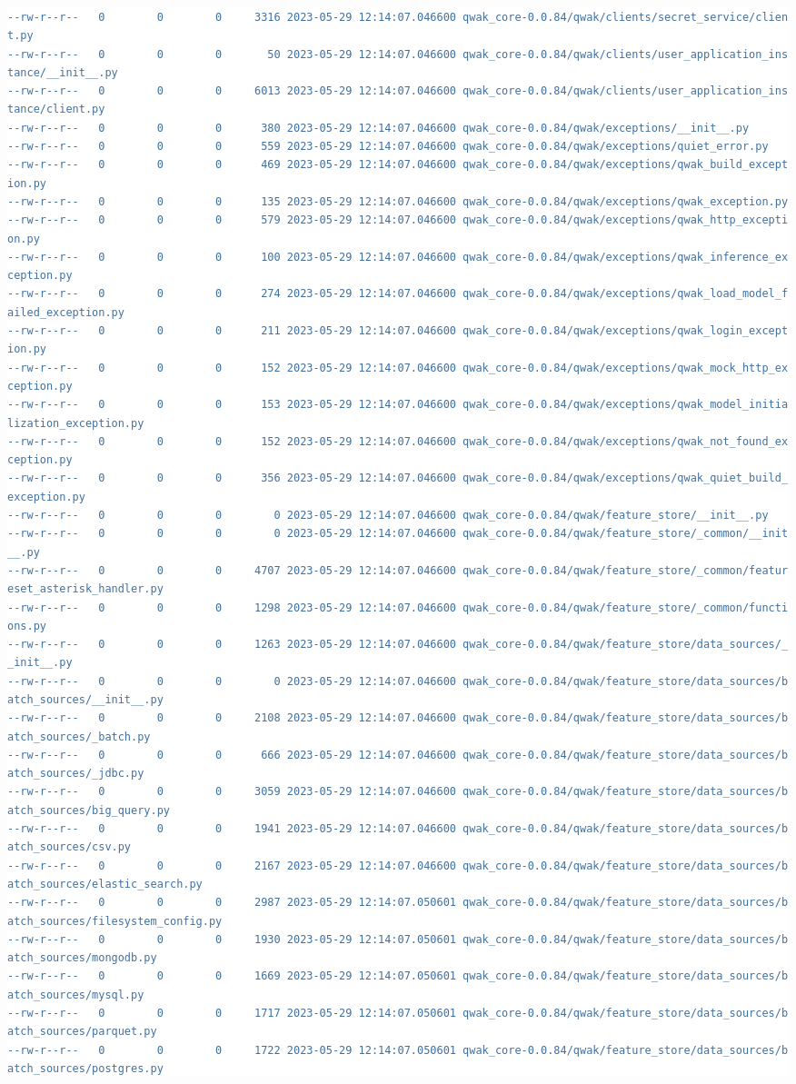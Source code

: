 ```diff
--rw-r--r--   0        0        0     3316 2023-05-29 12:14:07.046600 qwak_core-0.0.84/qwak/clients/secret_service/client.py
--rw-r--r--   0        0        0       50 2023-05-29 12:14:07.046600 qwak_core-0.0.84/qwak/clients/user_application_instance/__init__.py
--rw-r--r--   0        0        0     6013 2023-05-29 12:14:07.046600 qwak_core-0.0.84/qwak/clients/user_application_instance/client.py
--rw-r--r--   0        0        0      380 2023-05-29 12:14:07.046600 qwak_core-0.0.84/qwak/exceptions/__init__.py
--rw-r--r--   0        0        0      559 2023-05-29 12:14:07.046600 qwak_core-0.0.84/qwak/exceptions/quiet_error.py
--rw-r--r--   0        0        0      469 2023-05-29 12:14:07.046600 qwak_core-0.0.84/qwak/exceptions/qwak_build_exception.py
--rw-r--r--   0        0        0      135 2023-05-29 12:14:07.046600 qwak_core-0.0.84/qwak/exceptions/qwak_exception.py
--rw-r--r--   0        0        0      579 2023-05-29 12:14:07.046600 qwak_core-0.0.84/qwak/exceptions/qwak_http_exception.py
--rw-r--r--   0        0        0      100 2023-05-29 12:14:07.046600 qwak_core-0.0.84/qwak/exceptions/qwak_inference_exception.py
--rw-r--r--   0        0        0      274 2023-05-29 12:14:07.046600 qwak_core-0.0.84/qwak/exceptions/qwak_load_model_failed_exception.py
--rw-r--r--   0        0        0      211 2023-05-29 12:14:07.046600 qwak_core-0.0.84/qwak/exceptions/qwak_login_exception.py
--rw-r--r--   0        0        0      152 2023-05-29 12:14:07.046600 qwak_core-0.0.84/qwak/exceptions/qwak_mock_http_exception.py
--rw-r--r--   0        0        0      153 2023-05-29 12:14:07.046600 qwak_core-0.0.84/qwak/exceptions/qwak_model_initialization_exception.py
--rw-r--r--   0        0        0      152 2023-05-29 12:14:07.046600 qwak_core-0.0.84/qwak/exceptions/qwak_not_found_exception.py
--rw-r--r--   0        0        0      356 2023-05-29 12:14:07.046600 qwak_core-0.0.84/qwak/exceptions/qwak_quiet_build_exception.py
--rw-r--r--   0        0        0        0 2023-05-29 12:14:07.046600 qwak_core-0.0.84/qwak/feature_store/__init__.py
--rw-r--r--   0        0        0        0 2023-05-29 12:14:07.046600 qwak_core-0.0.84/qwak/feature_store/_common/__init__.py
--rw-r--r--   0        0        0     4707 2023-05-29 12:14:07.046600 qwak_core-0.0.84/qwak/feature_store/_common/featureset_asterisk_handler.py
--rw-r--r--   0        0        0     1298 2023-05-29 12:14:07.046600 qwak_core-0.0.84/qwak/feature_store/_common/functions.py
--rw-r--r--   0        0        0     1263 2023-05-29 12:14:07.046600 qwak_core-0.0.84/qwak/feature_store/data_sources/__init__.py
--rw-r--r--   0        0        0        0 2023-05-29 12:14:07.046600 qwak_core-0.0.84/qwak/feature_store/data_sources/batch_sources/__init__.py
--rw-r--r--   0        0        0     2108 2023-05-29 12:14:07.046600 qwak_core-0.0.84/qwak/feature_store/data_sources/batch_sources/_batch.py
--rw-r--r--   0        0        0      666 2023-05-29 12:14:07.046600 qwak_core-0.0.84/qwak/feature_store/data_sources/batch_sources/_jdbc.py
--rw-r--r--   0        0        0     3059 2023-05-29 12:14:07.046600 qwak_core-0.0.84/qwak/feature_store/data_sources/batch_sources/big_query.py
--rw-r--r--   0        0        0     1941 2023-05-29 12:14:07.046600 qwak_core-0.0.84/qwak/feature_store/data_sources/batch_sources/csv.py
--rw-r--r--   0        0        0     2167 2023-05-29 12:14:07.046600 qwak_core-0.0.84/qwak/feature_store/data_sources/batch_sources/elastic_search.py
--rw-r--r--   0        0        0     2987 2023-05-29 12:14:07.050601 qwak_core-0.0.84/qwak/feature_store/data_sources/batch_sources/filesystem_config.py
--rw-r--r--   0        0        0     1930 2023-05-29 12:14:07.050601 qwak_core-0.0.84/qwak/feature_store/data_sources/batch_sources/mongodb.py
--rw-r--r--   0        0        0     1669 2023-05-29 12:14:07.050601 qwak_core-0.0.84/qwak/feature_store/data_sources/batch_sources/mysql.py
--rw-r--r--   0        0        0     1717 2023-05-29 12:14:07.050601 qwak_core-0.0.84/qwak/feature_store/data_sources/batch_sources/parquet.py
--rw-r--r--   0        0        0     1722 2023-05-29 12:14:07.050601 qwak_core-0.0.84/qwak/feature_store/data_sources/batch_sources/postgres.py
```